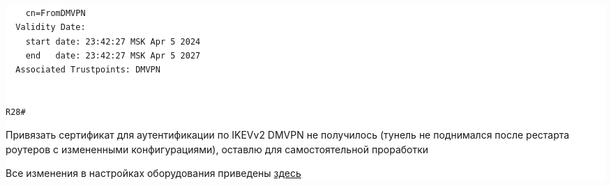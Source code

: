 ````
    cn=FromDMVPN
  Validity Date:
    start date: 23:42:27 MSK Apr 5 2024
    end   date: 23:42:27 MSK Apr 5 2027
  Associated Trustpoints: DMVPN


R28#
````
Привязать сертификат для аутентификации по IKEVv2 DMVPN не получилось (тунель не поднимался после рестарта роутеров с измененными конфигурациями), оставлю для самостоятельной проработки

Все изменения в настройках оборудования приведены [здесь](https://github.com/Neytrin/Network-ingeneer/blob/07926c4ee407a4c1f91f47cb932f0de60c321858/labs/lab14/Configs)

